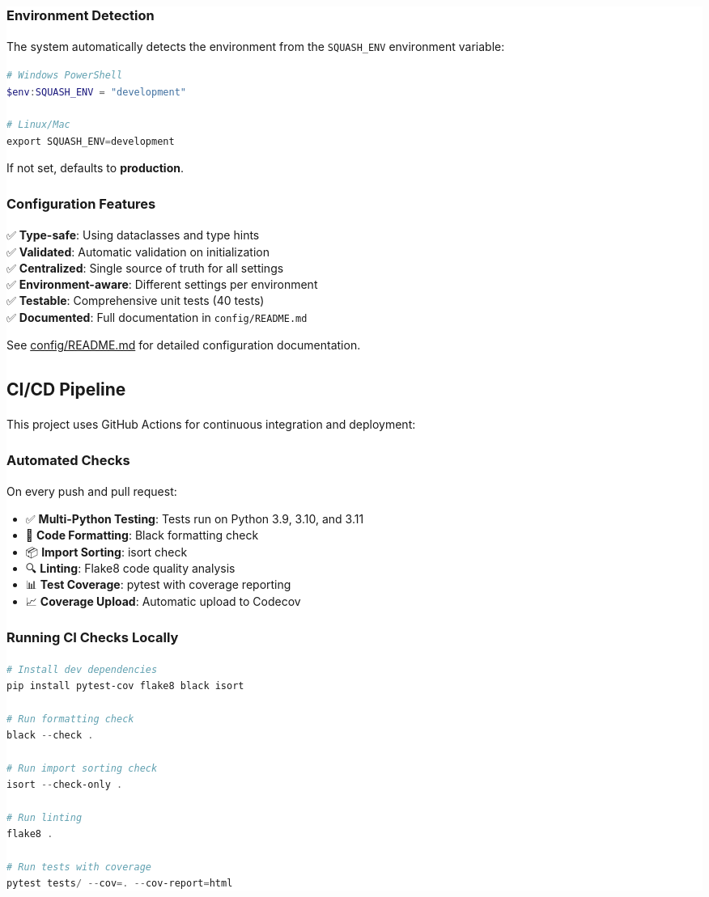 ### Environment Detection

The system automatically detects the environment from the `SQUASH_ENV` environment variable:

```powershell
# Windows PowerShell
$env:SQUASH_ENV = "development"

# Linux/Mac
export SQUASH_ENV=development
```

If not set, defaults to **production**.

### Configuration Features

✅ **Type-safe**: Using dataclasses and type hints  
✅ **Validated**: Automatic validation on initialization  
✅ **Centralized**: Single source of truth for all settings  
✅ **Environment-aware**: Different settings per environment  
✅ **Testable**: Comprehensive unit tests (40 tests)  
✅ **Documented**: Full documentation in `config/README.md`  

See [config/README.md](config/README.md) for detailed configuration documentation.

## CI/CD Pipeline

This project uses GitHub Actions for continuous integration and deployment:

### Automated Checks

On every push and pull request:
- ✅ **Multi-Python Testing**: Tests run on Python 3.9, 3.10, and 3.11
- 🧹 **Code Formatting**: Black formatting check
- 📦 **Import Sorting**: isort check
- 🔍 **Linting**: Flake8 code quality analysis
- 📊 **Test Coverage**: pytest with coverage reporting
- 📈 **Coverage Upload**: Automatic upload to Codecov

### Running CI Checks Locally

```powershell
# Install dev dependencies
pip install pytest-cov flake8 black isort

# Run formatting check
black --check .

# Run import sorting check
isort --check-only .

# Run linting
flake8 .

# Run tests with coverage
pytest tests/ --cov=. --cov-report=html
```
